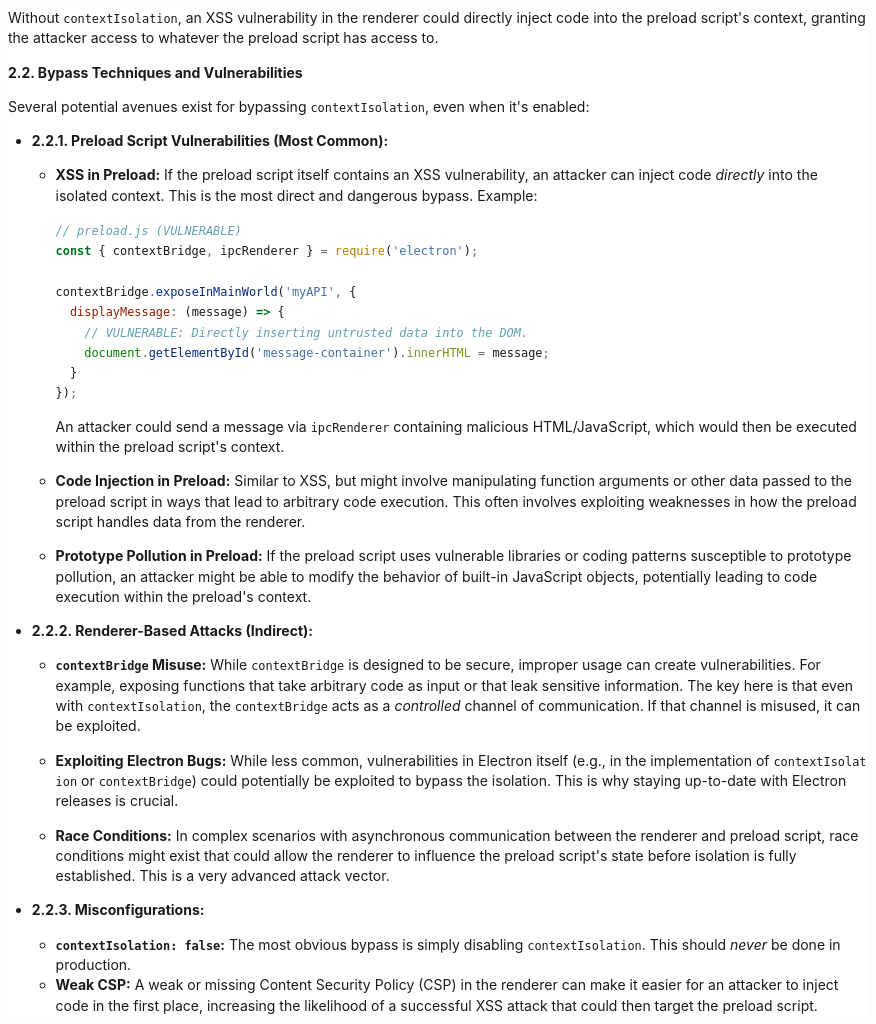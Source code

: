 Without `contextIsolation`, an XSS vulnerability in the renderer could directly inject code into the preload script's context, granting the attacker access to whatever the preload script has access to.

**2.2. Bypass Techniques and Vulnerabilities**

Several potential avenues exist for bypassing `contextIsolation`, even when it's enabled:

*   **2.2.1. Preload Script Vulnerabilities (Most Common):**

    *   **XSS in Preload:** If the preload script itself contains an XSS vulnerability, an attacker can inject code *directly* into the isolated context. This is the most direct and dangerous bypass.  Example:
        ```javascript
        // preload.js (VULNERABLE)
        const { contextBridge, ipcRenderer } = require('electron');

        contextBridge.exposeInMainWorld('myAPI', {
          displayMessage: (message) => {
            // VULNERABLE: Directly inserting untrusted data into the DOM.
            document.getElementById('message-container').innerHTML = message;
          }
        });
        ```
        An attacker could send a message via `ipcRenderer` containing malicious HTML/JavaScript, which would then be executed within the preload script's context.

    *   **Code Injection in Preload:** Similar to XSS, but might involve manipulating function arguments or other data passed to the preload script in ways that lead to arbitrary code execution.  This often involves exploiting weaknesses in how the preload script handles data from the renderer.

    *   **Prototype Pollution in Preload:** If the preload script uses vulnerable libraries or coding patterns susceptible to prototype pollution, an attacker might be able to modify the behavior of built-in JavaScript objects, potentially leading to code execution within the preload's context.

*   **2.2.2. Renderer-Based Attacks (Indirect):**

    *   **`contextBridge` Misuse:**  While `contextBridge` is designed to be secure, improper usage can create vulnerabilities.  For example, exposing functions that take arbitrary code as input or that leak sensitive information.  The key here is that even with `contextIsolation`, the `contextBridge` acts as a *controlled* channel of communication.  If that channel is misused, it can be exploited.

    *   **Exploiting Electron Bugs:**  While less common, vulnerabilities in Electron itself (e.g., in the implementation of `contextIsolation` or `contextBridge`) could potentially be exploited to bypass the isolation.  This is why staying up-to-date with Electron releases is crucial.

    *   **Race Conditions:**  In complex scenarios with asynchronous communication between the renderer and preload script, race conditions might exist that could allow the renderer to influence the preload script's state before isolation is fully established. This is a very advanced attack vector.

*   **2.2.3. Misconfigurations:**

    *   **`contextIsolation: false`:**  The most obvious bypass is simply disabling `contextIsolation`.  This should *never* be done in production.
    *   **Weak CSP:** A weak or missing Content Security Policy (CSP) in the renderer can make it easier for an attacker to inject code in the first place, increasing the likelihood of a successful XSS attack that could then target the preload script.
